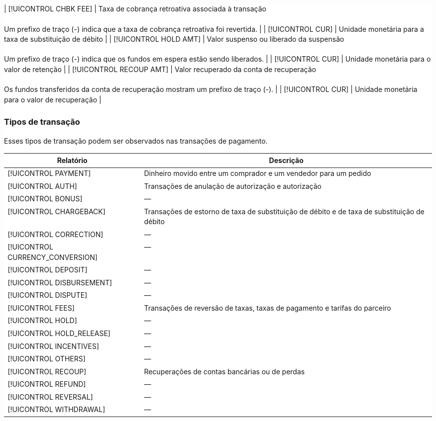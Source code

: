 | [!UICONTROL CHBK FEE] | Taxa de cobrança retroativa associada à transação <br> <br>Um prefixo de traço (-) indica que a taxa de cobrança retroativa foi revertida. |
| [!UICONTROL CUR] | Unidade monetária para a taxa de substituição de débito |
| [!UICONTROL HOLD AMT] | Valor suspenso ou liberado da suspensão <br> <br>Um prefixo de traço (-) indica que os fundos em espera estão sendo liberados. |
| [!UICONTROL CUR] | Unidade monetária para o valor de retenção |
| [!UICONTROL RECOUP AMT] | Valor recuperado da conta de recuperação <br> <br>Os fundos transferidos da conta de recuperação mostram um prefixo de traço (-). |
| [!UICONTROL CUR] | Unidade monetária para o valor de recuperação |

### Tipos de transação

Esses tipos de transação podem ser observados nas transações de pagamento.

| Relatório | Descrição |
| ------------ | -------------------- |
| [!UICONTROL PAYMENT] | Dinheiro movido entre um comprador e um vendedor para um pedido |
| [!UICONTROL AUTH] | Transações de anulação de autorização e autorização |
| [!UICONTROL BONUS] | — |
| [!UICONTROL CHARGEBACK] | Transações de estorno de taxa de substituição de débito e de taxa de substituição de débito |
| [!UICONTROL CORRECTION] | — |
| [!UICONTROL CURRENCY_CONVERSION] | — |
| [!UICONTROL DEPOSIT] | — |
| [!UICONTROL DISBURSEMENT] | — |
| [!UICONTROL DISPUTE] | — |
| [!UICONTROL FEES] | Transações de reversão de taxas, taxas de pagamento e tarifas do parceiro |
| [!UICONTROL HOLD] | — |
| [!UICONTROL HOLD_RELEASE] | — |
| [!UICONTROL INCENTIVES] | — |
| [!UICONTROL OTHERS] | — |
| [!UICONTROL RECOUP] | Recuperações de contas bancárias ou de perdas |
| [!UICONTROL REFUND] | — |
| [!UICONTROL REVERSAL] | — |
| [!UICONTROL WITHDRAWAL] | — |

